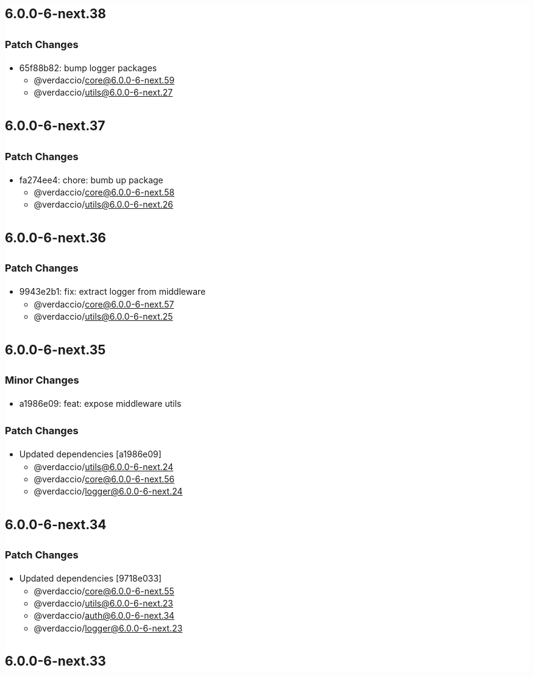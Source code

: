 ## 6.0.0-6-next.38

### Patch Changes

- 65f88b82: bump logger packages
  - @verdaccio/core@6.0.0-6-next.59
  - @verdaccio/utils@6.0.0-6-next.27

## 6.0.0-6-next.37

### Patch Changes

- fa274ee4: chore: bumb up package
  - @verdaccio/core@6.0.0-6-next.58
  - @verdaccio/utils@6.0.0-6-next.26

## 6.0.0-6-next.36

### Patch Changes

- 9943e2b1: fix: extract logger from middleware
  - @verdaccio/core@6.0.0-6-next.57
  - @verdaccio/utils@6.0.0-6-next.25

## 6.0.0-6-next.35

### Minor Changes

- a1986e09: feat: expose middleware utils

### Patch Changes

- Updated dependencies [a1986e09]
  - @verdaccio/utils@6.0.0-6-next.24
  - @verdaccio/core@6.0.0-6-next.56
  - @verdaccio/logger@6.0.0-6-next.24

## 6.0.0-6-next.34

### Patch Changes

- Updated dependencies [9718e033]
  - @verdaccio/core@6.0.0-6-next.55
  - @verdaccio/utils@6.0.0-6-next.23
  - @verdaccio/auth@6.0.0-6-next.34
  - @verdaccio/logger@6.0.0-6-next.23

## 6.0.0-6-next.33
